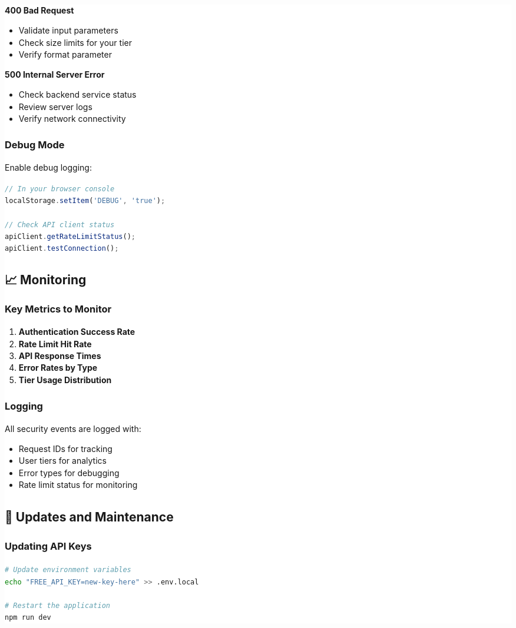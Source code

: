 **400 Bad Request**
- Validate input parameters
- Check size limits for your tier
- Verify format parameter

**500 Internal Server Error**
- Check backend service status
- Review server logs
- Verify network connectivity

### Debug Mode

Enable debug logging:

```javascript
// In your browser console
localStorage.setItem('DEBUG', 'true');

// Check API client status
apiClient.getRateLimitStatus();
apiClient.testConnection();
```

## 📈 Monitoring

### Key Metrics to Monitor

1. **Authentication Success Rate**
2. **Rate Limit Hit Rate**
3. **API Response Times**
4. **Error Rates by Type**
5. **Tier Usage Distribution**

### Logging

All security events are logged with:
- Request IDs for tracking
- User tiers for analytics
- Error types for debugging
- Rate limit status for monitoring

## 🔄 Updates and Maintenance

### Updating API Keys

```bash
# Update environment variables
echo "FREE_API_KEY=new-key-here" >> .env.local

# Restart the application
npm run dev
```
